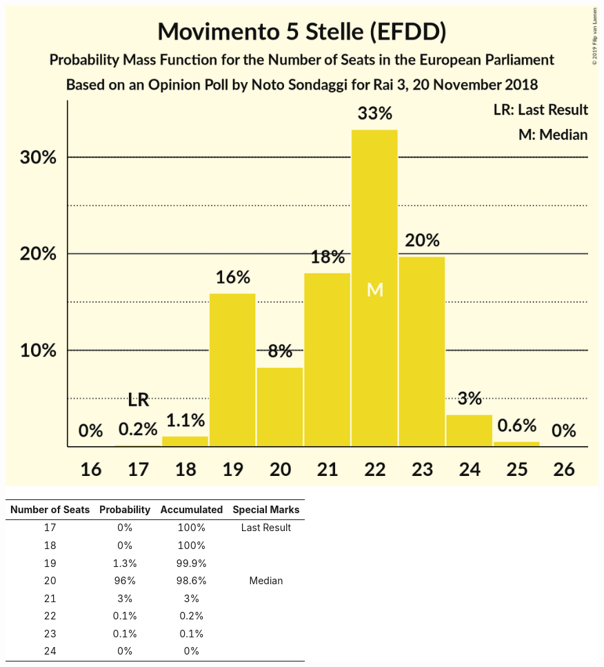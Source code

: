 ![Graph with seats probability mass function not yet produced](2018-11-20-NotoSondaggi-seats-pmf-movimento5stelleefdd.png "Seats Probability Mass Function")

| Number of Seats | Probability | Accumulated | Special Marks |
|:---------------:|:-----------:|:-----------:|:-------------:|
| 17 | 0% | 100% | Last Result |
| 18 | 0% | 100% |  |
| 19 | 1.3% | 99.9% |  |
| 20 | 96% | 98.6% | Median |
| 21 | 3% | 3% |  |
| 22 | 0.1% | 0.2% |  |
| 23 | 0.1% | 0.1% |  |
| 24 | 0% | 0% |  |
